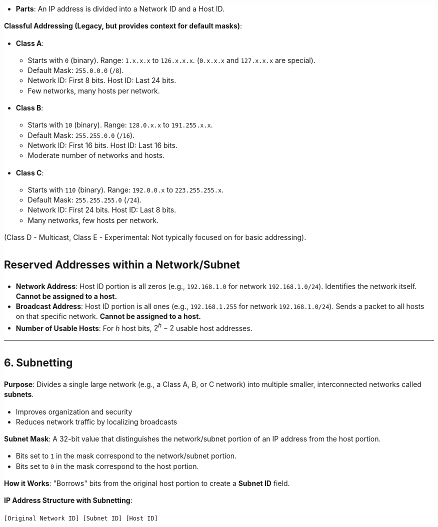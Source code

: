 - **Parts**: An IP address is divided into a Network ID and a Host ID.

**Classful Addressing (Legacy, but provides context for default masks)**:

- **Class A**:
    - Starts with `0` (binary). Range: `1.x.x.x` to `126.x.x.x`. (`0.x.x.x` and `127.x.x.x` are special).
    - Default Mask: `255.0.0.0` (`/8`).
    - Network ID: First 8 bits. Host ID: Last 24 bits.
    - Few networks, many hosts per network.

- **Class B**:
    - Starts with `10` (binary). Range: `128.0.x.x` to `191.255.x.x`.
    - Default Mask: `255.255.0.0` (`/16`).
    - Network ID: First 16 bits. Host ID: Last 16 bits.
    - Moderate number of networks and hosts.

- **Class C**:
    - Starts with `110` (binary). Range: `192.0.0.x` to `223.255.255.x`.
    - Default Mask: `255.255.255.0` (`/24`).
    - Network ID: First 24 bits. Host ID: Last 8 bits.
    - Many networks, few hosts per network.

(Class D - Multicast, Class E - Experimental: Not typically focused on for basic addressing).

## Reserved Addresses within a Network/Subnet

- **Network Address**: Host ID portion is all zeros (e.g., `192.168.1.0` for network `192.168.1.0/24`). Identifies the network itself. **Cannot be assigned to a host.**
- **Broadcast Address**: Host ID portion is all ones (e.g., `192.168.1.255` for network `192.168.1.0/24`). Sends a packet to all hosts on that specific network. **Cannot be assigned to a host.**
- **Number of Usable Hosts**: For $h$ host bits, $2^h - 2$ usable host addresses.

---

## 6. Subnetting

**Purpose**: Divides a single large network (e.g., a Class A, B, or C network) into multiple smaller, interconnected networks called **subnets**.

- Improves organization and security
- Reduces network traffic by localizing broadcasts

**Subnet Mask**: A 32-bit value that distinguishes the network/subnet portion of an IP address from the host portion.

- Bits set to `1` in the mask correspond to the network/subnet portion.
- Bits set to `0` in the mask correspond to the host portion.

**How it Works**: "Borrows" bits from the original host portion to create a **Subnet ID** field.

**IP Address Structure with Subnetting**:

```
[Original Network ID] [Subnet ID] [Host ID]
```
